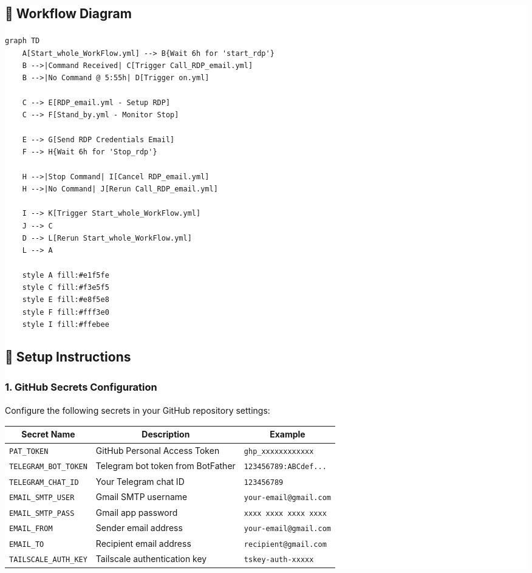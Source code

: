 ## 🔄 Workflow Diagram

```mermaid
graph TD
    A[Start_whole_WorkFlow.yml] --> B{Wait 6h for 'start_rdp'}
    B -->|Command Received| C[Trigger Call_RDP_email.yml]
    B -->|No Command @ 5:55h| D[Trigger on.yml]
    
    C --> E[RDP_email.yml - Setup RDP]
    C --> F[Stand_by.yml - Monitor Stop]
    
    E --> G[Send RDP Credentials Email]
    F --> H{Wait 6h for 'Stop_rdp'}
    
    H -->|Stop Command| I[Cancel RDP_email.yml]
    H -->|No Command| J[Rerun Call_RDP_email.yml]
    
    I --> K[Trigger Start_whole_WorkFlow.yml]
    J --> C
    D --> L[Rerun Start_whole_WorkFlow.yml]
    L --> A
    
    style A fill:#e1f5fe
    style C fill:#f3e5f5
    style E fill:#e8f5e8
    style F fill:#fff3e0
    style I fill:#ffebee
```

## 🔧 Setup Instructions

### 1. GitHub Secrets Configuration

Configure the following secrets in your GitHub repository settings:

| Secret Name | Description | Example |
|-------------|-------------|---------|
| `PAT_TOKEN` | GitHub Personal Access Token | `ghp_xxxxxxxxxxxx` |
| `TELEGRAM_BOT_TOKEN` | Telegram bot token from BotFather | `123456789:ABCdef...` |
| `TELEGRAM_CHAT_ID` | Your Telegram chat ID | `123456789` |
| `EMAIL_SMTP_USER` | Gmail SMTP username | `your-email@gmail.com` |
| `EMAIL_SMTP_PASS` | Gmail app password | `xxxx xxxx xxxx xxxx` |
| `EMAIL_FROM` | Sender email address | `your-email@gmail.com` |
| `EMAIL_TO` | Recipient email address | `recipient@gmail.com` |
| `TAILSCALE_AUTH_KEY` | Tailscale authentication key | `tskey-auth-xxxxx` |
